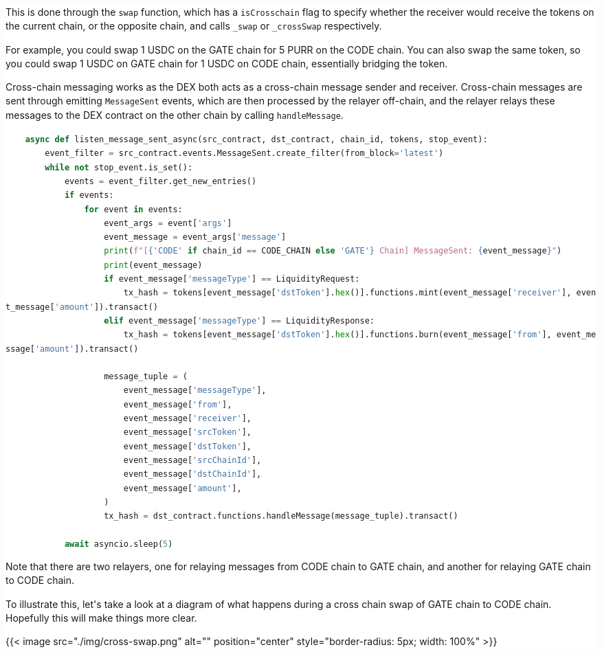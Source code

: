 This is done through the `swap` function, which has a `isCrosschain` flag to specify whether the receiver would receive the tokens on the current chain, or the opposite chain, and calls `_swap` or `_crossSwap` respectively.

For example, you could swap 1 USDC on the GATE chain for 5 PURR on the CODE chain. You can also swap the same token, so you could swap 1 USDC on GATE chain for 1 USDC on CODE chain, essentially bridging the token.

Cross-chain messaging works as the DEX both acts as a cross-chain message sender and receiver. Cross-chain messages are sent through emitting `MessageSent` events, which are then processed by the relayer off-chain, and the relayer relays these messages to the DEX contract on the other chain by calling `handleMessage`.

```py
    async def listen_message_sent_async(src_contract, dst_contract, chain_id, tokens, stop_event):
        event_filter = src_contract.events.MessageSent.create_filter(from_block='latest')
        while not stop_event.is_set():
            events = event_filter.get_new_entries()
            if events:
                for event in events:
                    event_args = event['args']
                    event_message = event_args['message']
                    print(f"[{'CODE' if chain_id == CODE_CHAIN else 'GATE'} Chain] MessageSent: {event_message}")
                    print(event_message)
                    if event_message['messageType'] == LiquidityRequest:
                        tx_hash = tokens[event_message['dstToken'].hex()].functions.mint(event_message['receiver'], event_message['amount']).transact()
                    elif event_message['messageType'] == LiquidityResponse:
                        tx_hash = tokens[event_message['dstToken'].hex()].functions.burn(event_message['from'], event_message['amount']).transact()

                    message_tuple = (
                        event_message['messageType'],
                        event_message['from'],
                        event_message['receiver'],
                        event_message['srcToken'],
                        event_message['dstToken'],
                        event_message['srcChainId'],
                        event_message['dstChainId'],
                        event_message['amount'],
                    )
                    tx_hash = dst_contract.functions.handleMessage(message_tuple).transact()

            await asyncio.sleep(5)
```

Note that there are two relayers, one for relaying messages from CODE chain to GATE chain, and another for relaying GATE chain to CODE chain.

To illustrate this, let's take a look at a diagram of what happens during a cross chain swap of GATE chain to CODE chain. Hopefully this will make things more clear.

{{< image src="./img/cross-swap.png" alt="" position="center" style="border-radius: 5px; width: 100%" >}}
